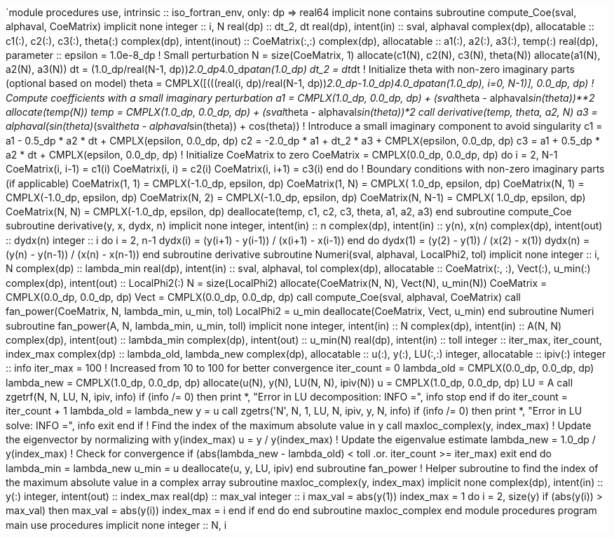 `module procedures     use, intrinsic :: iso_fortran_env, only: dp => real64     implicit none      contains      subroutine compute_Coe(sval, alphaval, CoeMatrix)         implicit none         integer :: i, N         real(dp) :: dt_2, dt         real(dp), intent(in) :: sval, alphaval         complex(dp), allocatable :: c1(:), c2(:), c3(:), theta(:)         complex(dp), intent(inout) :: CoeMatrix(:,:)         complex(dp), allocatable :: a1(:), a2(:), a3(:), temp(:)         real(dp), parameter :: epsilon = 1.0e-8_dp  ! Small perturbation          N = size(CoeMatrix, 1)         allocate(c1(N), c2(N), c3(N), theta(N))         allocate(a1(N), a2(N), a3(N))          dt = (1.0_dp/real(N-1, dp))*2.0_dp*4.0_dp*atan(1.0_dp)         dt_2 = dt*dt          ! Initialize theta with non-zero imaginary parts (optional based on model)         theta = CMPLX([(((real(i, dp)/real(N-1, dp))*2.0_dp-1.0_dp)*4.0_dp*atan(1.0_dp), i=0, N-1)], 0.0_dp, dp)          ! Compute coefficients with a small imaginary perturbation         a1 = CMPLX(1.0_dp, 0.0_dp, dp) + (sval*theta - alphaval*sin(theta))**2          allocate(temp(N))         temp = CMPLX(1.0_dp, 0.0_dp, dp) + (sval*theta - alphaval*sin(theta))**2         call derivative(temp, theta, a2, N)         a3 = alphaval*(sin(theta)*(sval*theta - alphaval*sin(theta)) + cos(theta))          ! Introduce a small imaginary component to avoid singularity         c1 = a1 - 0.5_dp * a2 * dt + CMPLX(epsilon, 0.0_dp, dp)         c2 = -2.0_dp * a1 + dt_2 * a3 + CMPLX(epsilon, 0.0_dp, dp)         c3 = a1 + 0.5_dp * a2 * dt + CMPLX(epsilon, 0.0_dp, dp)          ! Initialize CoeMatrix to zero         CoeMatrix = CMPLX(0.0_dp, 0.0_dp, dp)         do i = 2, N-1             CoeMatrix(i, i-1) = c1(i)             CoeMatrix(i, i)   = c2(i)             CoeMatrix(i, i+1) = c3(i)         end do          ! Boundary conditions with non-zero imaginary parts (if applicable)         CoeMatrix(1, 1)    = CMPLX(-1.0_dp, epsilon, dp)         CoeMatrix(1, N)    = CMPLX( 1.0_dp, epsilon, dp)         CoeMatrix(N, 1)    = CMPLX(-1.0_dp, epsilon, dp)         CoeMatrix(N, 2)    = CMPLX(-1.0_dp, epsilon, dp)         CoeMatrix(N, N-1)  = CMPLX( 1.0_dp, epsilon, dp)         CoeMatrix(N, N)    = CMPLX(-1.0_dp, epsilon, dp)          deallocate(temp, c1, c2, c3, theta, a1, a2, a3)     end subroutine compute_Coe      subroutine derivative(y, x, dydx, n)         implicit none         integer, intent(in) :: n         complex(dp), intent(in) :: y(n), x(n)         complex(dp), intent(out) :: dydx(n)         integer :: i          do i = 2, n-1             dydx(i) = (y(i+1) - y(i-1)) / (x(i+1) - x(i-1))         end do         dydx(1) = (y(2) - y(1)) / (x(2) - x(1))         dydx(n) = (y(n) - y(n-1)) / (x(n) - x(n-1))     end subroutine derivative      subroutine Numeri(sval, alphaval, LocalPhi2, tol)         implicit none         integer :: i, N         complex(dp) :: lambda_min         real(dp), intent(in) :: sval, alphaval, tol         complex(dp), allocatable :: CoeMatrix(:, :), Vect(:), u_min(:)         complex(dp), intent(out) :: LocalPhi2(:)                  N = size(LocalPhi2)         allocate(CoeMatrix(N, N), Vect(N), u_min(N))         CoeMatrix = CMPLX(0.0_dp, 0.0_dp, dp)         Vect = CMPLX(0.0_dp, 0.0_dp, dp)         call compute_Coe(sval, alphaval, CoeMatrix)         call fan_power(CoeMatrix, N, lambda_min, u_min, tol)         LocalPhi2 = u_min          deallocate(CoeMatrix, Vect, u_min)     end subroutine Numeri      subroutine fan_power(A, N, lambda_min, u_min, toll)         implicit none         integer, intent(in) :: N         complex(dp), intent(in) :: A(N, N)         complex(dp), intent(out) :: lambda_min         complex(dp), intent(out) :: u_min(N)         real(dp), intent(in) :: toll          integer :: iter_max, iter_count, index_max         complex(dp) :: lambda_old, lambda_new         complex(dp), allocatable :: u(:), y(:), LU(:,:)         integer, allocatable :: ipiv(:)         integer :: info          iter_max = 100  ! Increased from 10 to 100 for better convergence         iter_count = 0         lambda_old = CMPLX(0.0_dp, 0.0_dp, dp)         lambda_new = CMPLX(1.0_dp, 0.0_dp, dp)          allocate(u(N), y(N), LU(N, N), ipiv(N))         u = CMPLX(1.0_dp, 0.0_dp, dp)          LU = A         call zgetrf(N, N, LU, N, ipiv, info)         if (info /= 0) then             print *, "Error in LU decomposition: INFO =", info             stop         end if          do             iter_count = iter_count + 1             lambda_old = lambda_new              y = u             call zgetrs('N', N, 1, LU, N, ipiv, y, N, info)             if (info /= 0) then                 print *, "Error in LU solve: INFO =", info                 exit             end if              ! Find the index of the maximum absolute value in y             call maxloc_complex(y, index_max)              ! Update the eigenvector by normalizing with y(index_max)             u = y / y(index_max)              ! Update the eigenvalue estimate             lambda_new = 1.0_dp / y(index_max)              ! Check for convergence             if (abs(lambda_new - lambda_old) < toll .or. iter_count >= iter_max) exit         end do          lambda_min = lambda_new         u_min = u          deallocate(u, y, LU, ipiv)     end subroutine fan_power      ! Helper subroutine to find the index of the maximum absolute value in a complex array     subroutine maxloc_complex(y, index_max)         implicit none         complex(dp), intent(in) :: y(:)         integer, intent(out) :: index_max         real(dp) :: max_val         integer :: i          max_val = abs(y(1))         index_max = 1         do i = 2, size(y)             if (abs(y(i)) > max_val) then                 max_val = abs(y(i))                 index_max = i             end if         end do     end subroutine maxloc_complex  end module procedures  program main     use procedures     implicit none     integer :: N, i